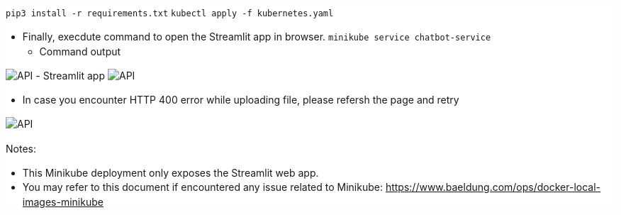 ```pip3 install -r requirements.txt```
```kubectl apply -f kubernetes.yaml```

- Finally, execdute command to open the Streamlit app in browser.
```minikube service chatbot-service```
  - Command output
<img src="resources/minikube-service-start.jpg" alt="API" width="800"/>
  - Streamlit app
<img src="resources/minikube-streamlit-app.jpg" alt="API" width="800"/>

- In case you encounter HTTP 400 error while uploading file, please refersh the page and retry
<img src="resources/minikube-error.jpg" alt="API" width="300"/>

Notes:
- This Minikube deployment only exposes the Streamlit web app. 
- You may refer to this document if encountered any issue related to Minikube: https://www.baeldung.com/ops/docker-local-images-minikube
